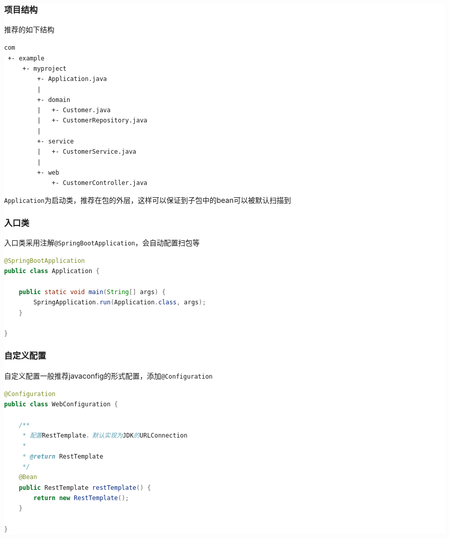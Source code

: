 ### 项目结构

推荐的如下结构
```
com
 +- example
     +- myproject
         +- Application.java
         |
         +- domain
         |   +- Customer.java
         |   +- CustomerRepository.java
         |
         +- service
         |   +- CustomerService.java
         |
         +- web
             +- CustomerController.java
```

`Application`为启动类，推荐在包的外层，这样可以保证到子包中的bean可以被默认扫描到

### 入口类

入口类采用注解`@SpringBootApplication`，会自动配置扫包等
```java
@SpringBootApplication
public class Application {

    public static void main(String[] args) {
        SpringApplication.run(Application.class, args);
    }

}
```

### 自定义配置

自定义配置一般推荐javaconfig的形式配置，添加`@Configuration`
```java
@Configuration
public class WebConfiguration {

    /**
     * 配置RestTemplate，默认实现为JDK的URLConnection
     *
     * @return RestTemplate
     */
    @Bean
    public RestTemplate restTemplate() {
        return new RestTemplate();
    }

}
```
